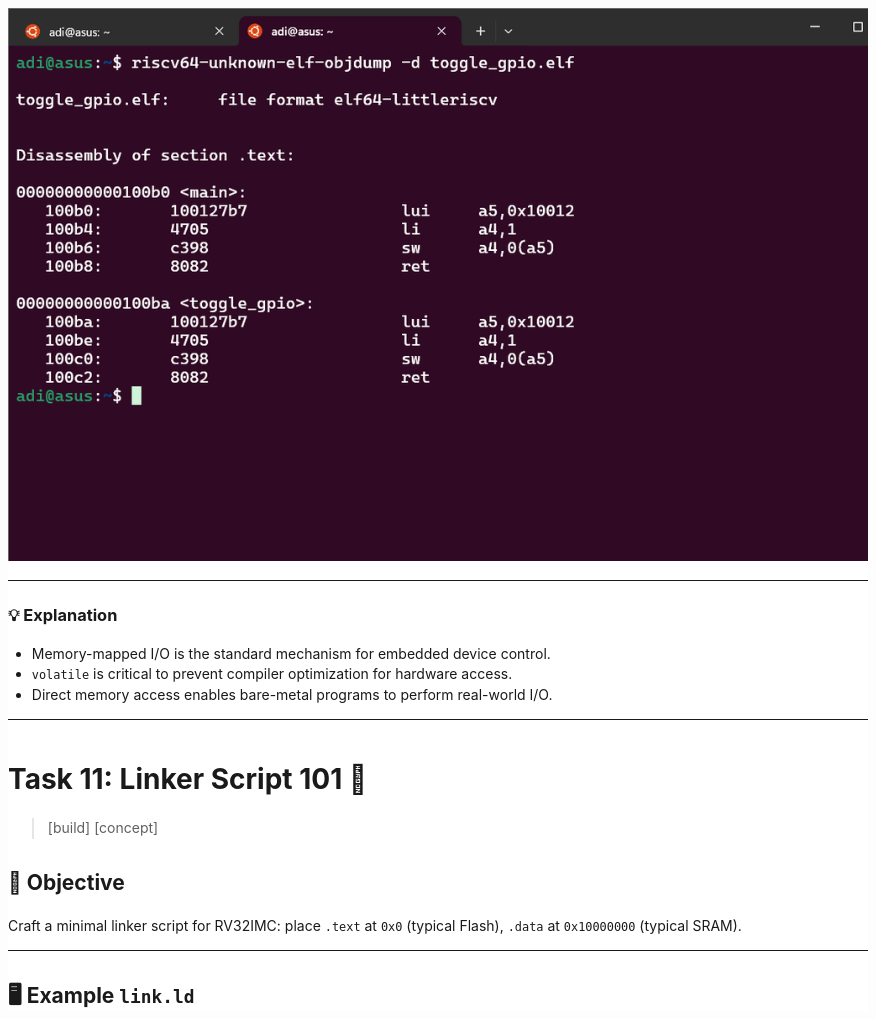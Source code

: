 ![alt text](image-16.png)

---

### 💡 Explanation

- Memory-mapped I/O is the standard mechanism for embedded device control.
- `volatile` is critical to prevent compiler optimization for hardware access.
- Direct memory access enables bare-metal programs to perform real-world I/O.

---

# Task 11: Linker Script 101 🔗
> [build] [concept]

## 🎯 Objective

Craft a minimal linker script for RV32IMC: place `.text` at `0x0` (typical Flash), `.data` at `0x10000000` (typical SRAM).

---

## 🖥️ Example `link.ld`
